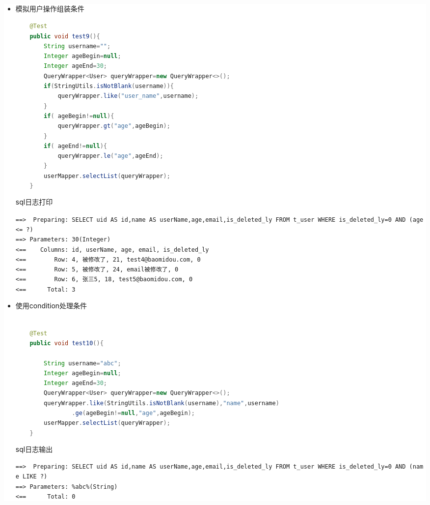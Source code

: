 - 模拟用户操作组装条件

  ```java
      @Test
      public void test9(){
          String username="";
          Integer ageBegin=null;
          Integer ageEnd=30;
          QueryWrapper<User> queryWrapper=new QueryWrapper<>();
          if(StringUtils.isNotBlank(username)){
              queryWrapper.like("user_name",username);
          }
          if( ageBegin!=null){
              queryWrapper.gt("age",ageBegin);
          }
          if( ageEnd!=null){
              queryWrapper.le("age",ageEnd);
          }
          userMapper.selectList(queryWrapper);
      }
  ```

  sql日志打印

  ```
  ==>  Preparing: SELECT uid AS id,name AS userName,age,email,is_deleted_ly FROM t_user WHERE is_deleted_ly=0 AND (age <= ?)
  ==> Parameters: 30(Integer)
  <==    Columns: id, userName, age, email, is_deleted_ly
  <==        Row: 4, 被修改了, 21, test4@baomidou.com, 0
  <==        Row: 5, 被修改了, 24, email被修改了, 0
  <==        Row: 6, 张三5, 18, test5@baomidou.com, 0
  <==      Total: 3
  ```

  

- 使用condition处理条件

  ```java
  
      @Test
      public void test10(){
  
          String username="abc";
          Integer ageBegin=null;
          Integer ageEnd=30;
          QueryWrapper<User> queryWrapper=new QueryWrapper<>();
          queryWrapper.like(StringUtils.isNotBlank(username),"name",username)
                  .ge(ageBegin!=null,"age",ageBegin);
          userMapper.selectList(queryWrapper);
      }
  ```

  sql日志输出

  ```
  ==>  Preparing: SELECT uid AS id,name AS userName,age,email,is_deleted_ly FROM t_user WHERE is_deleted_ly=0 AND (name LIKE ?)
  ==> Parameters: %abc%(String)
  <==      Total: 0
  ```

  

